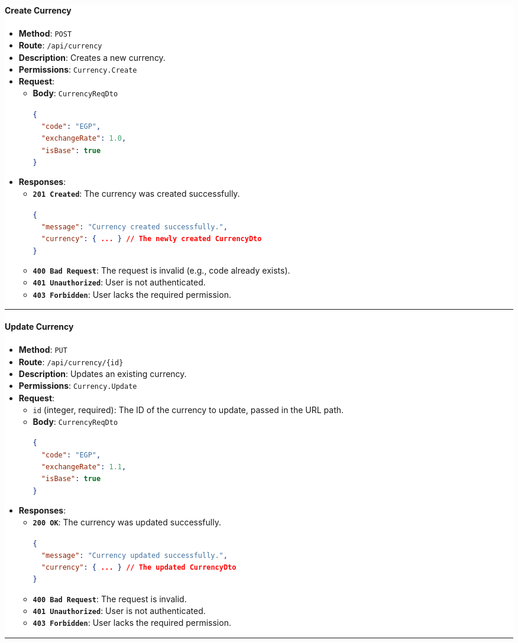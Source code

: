 
#### **Create Currency**
- **Method**: `POST`
- **Route**: `/api/currency`
- **Description**: Creates a new currency.
- **Permissions**: `Currency.Create`
- **Request**:
  - **Body**: `CurrencyReqDto`
    ```json
    {
      "code": "EGP",
      "exchangeRate": 1.0,
      "isBase": true
    }
    ```
- **Responses**:
  - **`201 Created`**: The currency was created successfully.
    ```json
    {
      "message": "Currency created successfully.",
      "currency": { ... } // The newly created CurrencyDto
    }
    ```
  - **`400 Bad Request`**: The request is invalid (e.g., code already exists).
  - **`401 Unauthorized`**: User is not authenticated.
  - **`403 Forbidden`**: User lacks the required permission.

---

#### **Update Currency**
- **Method**: `PUT`
- **Route**: `/api/currency/{id}`
- **Description**: Updates an existing currency.
- **Permissions**: `Currency.Update`
- **Request**:
  - `id` (integer, required): The ID of the currency to update, passed in the URL path.
  - **Body**: `CurrencyReqDto`
    ```json
    {
      "code": "EGP",
      "exchangeRate": 1.1,
      "isBase": true
    }
    ```
- **Responses**:
  - **`200 OK`**: The currency was updated successfully.
    ```json
    {
      "message": "Currency updated successfully.",
      "currency": { ... } // The updated CurrencyDto
    }
    ```
  - **`400 Bad Request`**: The request is invalid.
  - **`401 Unauthorized`**: User is not authenticated.
  - **`403 Forbidden`**: User lacks the required permission.

---